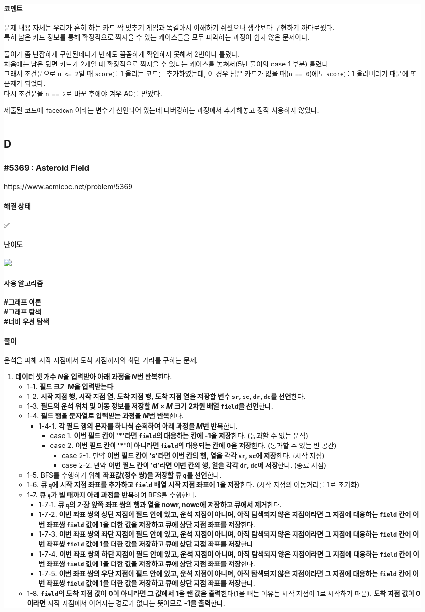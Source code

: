 #### 코멘트

문제 내용 자체는 우리가 흔히 하는 카드 짝 맞추기 게임과 똑같아서 이해하기 쉬웠으나 생각보다 구현하기 까다로웠다.  
특히 남은 카드 정보를 통해 확정적으로 짝지을 수 있는 케이스들을 모두 파악하는 과정이 쉽지 않은 문제이다.  

풀이가 좀 난잡하게 구현된데다가 반례도 꼼꼼하게 확인하지 못해서 2번이나 틀렸다.  
처음에는 남은 뒷면 카드가 2개일 때 확정적으로 짝지을 수 있다는 케이스를 놓쳐서(5번 풀이의 case 1 부분) 틀렸다.  
그래서 조건문으로 `n <= 2`일 때 `score`를 1 올리는 코드를 추가하였는데, 이 경우 남은 카드가 없을 때(`n == 0`)에도 `score`를 1 올려버리기 때문에 또 문제가 되었다.  
다시 조건문을 `n == 2`로 바꾼 후에야 겨우 AC를 받았다.  

제출된 코드에 `facedown` 이라는 변수가 선언되어 있는데 디버깅하는 과정에서 추가해놓고 정작 사용하지 않았다.  

<hr>

## D
### #5369 : Asteroid Field
https://www.acmicpc.net/problem/5369

#### 해결 상태
✅

#### 난이도
<img src='https://d2gd6pc034wcta.cloudfront.net/tier/10.svg' width='30'>

#### 사용 알고리즘

**#그래프 이론**  
**#그래프 탐색**  
**#너비 우선 탐색**  

#### 풀이

운석을 피해 시작 지점에서 도착 지점까지의 최단 거리를 구하는 문제.

1. **데이터 셋 개수 $N$을 입력받아 아래 과정을 $N$번 반복**한다.
    - 1-1. **필드 크기 $M$을 입력받는다**.
    - 1-2. **시작 지점 행, 시작 지점 열, 도착 지점 행, 도착 지점 열을 저장할 변수 `sr`, `sc`, `dr`, `dc`를 선언**한다.
    - 1-3. **필드의 운석 위치 및 이동 정보를 저장할 $M × M$ 크기 2차원 배열 `field`을 선언**한다.
    - 1-4. **필드 행을 문자열로 입력받는 과정을 $M$번 반복**한다.
        - 1-4-1. **각 필드 행의 문자를 하나씩 순회하여 아래 과정을 $M$번 반복**한다.
            - case 1. **이번 필드 칸이 '*'라면 `field`의 대응하는 칸에 -1을 저장**한다. (통과할 수 없는 운석)
            - case 2. **이번 필드 칸이 '*'이 아니라면 `field`의 대응되는 칸에 0을 저장**한다. (통과할 수 있는 빈 공간)
                - case 2-1. 만약 **이번 필드 칸이 's'라면 이번 칸의 행, 열을 각각 `sr`, `sc`에 저장**한다. (시작 지짐)
                - case 2-2. 만약 **이번 필드 칸이 'd'라면 이번 칸의 행, 열을 각각 `dr`, `dc`에 저장**한다. (종료 지점)
    - 1-5. BFS를 수행하기 위해 **좌표값(정수 쌍)을 저장할 큐 `q`를 선언**한다.
    - 1-6. **큐 `q`에 시작 지점 좌표를 추가하고 `field` 배열 시작 지점 좌표에 1을 저장**한다. (시작 지점의 이동거리를 1로 초기화)
    - 1-7. **큐 `q`가 빌 때까지 아래 과정을 반복**하여 BFS를 수행한다.
        - 1-7-1. **큐 `q`의 가장 앞쪽 좌표 쌍의 행과 열을 nowr, nowc에 저장하고 큐에서 제거**한다.
        - 1-7-2. **이번 좌표 쌍의 상단 지점이 필드 안에 있고, 운석 지점이 아니며, 아직 탐색되지 않은 지점이라면 그 지점에 대응하는 `field` 칸에 이번 좌표쌍 `field` 값에 1을 더한 값을 저장하고 큐에 상단 지점 좌표를 저장**한다.
        - 1-7-3. **이번 좌표 쌍의 좌단 지점이 필드 안에 있고, 운석 지점이 아니며, 아직 탐색되지 않은 지점이라면 그 지점에 대응하는 `field` 칸에 이번 좌표쌍 `field` 값에 1을 더한 값을 저장하고 큐에 상단 지점 좌표를 저장**한다.
        - 1-7-4. **이번 좌표 쌍의 하단 지점이 필드 안에 있고, 운석 지점이 아니며, 아직 탐색되지 않은 지점이라면 그 지점에 대응하는 `field` 칸에 이번 좌표쌍 `field` 값에 1을 더한 값을 저장하고 큐에 상단 지점 좌표를 저장**한다.
        - 1-7-5. **이번 좌표 쌍의 우단 지점이 필드 안에 있고, 운석 지점이 아니며, 아직 탐색되지 않은 지점이라면 그 지점에 대응하는 `field` 칸에 이번 좌표쌍 `field` 값에 1을 더한 값을 저장하고 큐에 상단 지점 좌표를 저장**한다.
    - 1-8. **`field`의 도착 지점 값이 0이 아니라면 그 값에서 1을 뺀 값을 출력**한다(1을 빼는 이유는 시작 지점이 1로 시작하기 때문). **도착 지점 값이 0이라면** 시작 지점에서 이어지는 경로가 없다는 뜻이므로 **-1을 출력**한다.
